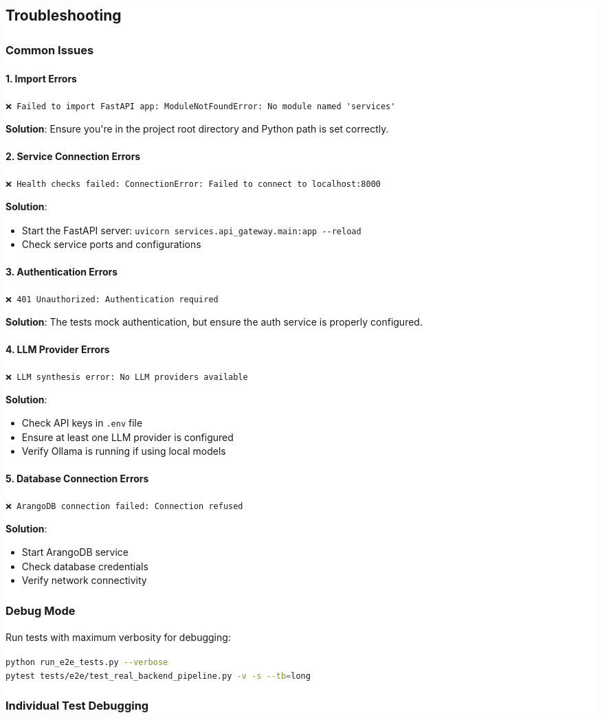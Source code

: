 ```
```

## Troubleshooting

### Common Issues

#### 1. Import Errors
```
❌ Failed to import FastAPI app: ModuleNotFoundError: No module named 'services'
```
**Solution**: Ensure you're in the project root directory and Python path is set correctly.

#### 2. Service Connection Errors
```
❌ Health checks failed: ConnectionError: Failed to connect to localhost:8000
```
**Solution**: 
- Start the FastAPI server: `uvicorn services.api_gateway.main:app --reload`
- Check service ports and configurations

#### 3. Authentication Errors
```
❌ 401 Unauthorized: Authentication required
```
**Solution**: The tests mock authentication, but ensure the auth service is properly configured.

#### 4. LLM Provider Errors
```
❌ LLM synthesis error: No LLM providers available
```
**Solution**: 
- Check API keys in `.env` file
- Ensure at least one LLM provider is configured
- Verify Ollama is running if using local models

#### 5. Database Connection Errors
```
❌ ArangoDB connection failed: Connection refused
```
**Solution**: 
- Start ArangoDB service
- Check database credentials
- Verify network connectivity

### Debug Mode

Run tests with maximum verbosity for debugging:
```bash
python run_e2e_tests.py --verbose
pytest tests/e2e/test_real_backend_pipeline.py -v -s --tb=long
```

### Individual Test Debugging
